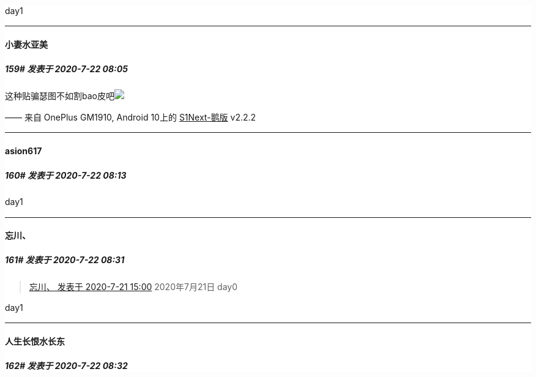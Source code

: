 

day1







-----

####  小妻水亚美  
##### 159#       发表于 2020-7-22 08:05




这种贴骗瑟图不如割bao皮吧<img src="https://static.saraba1st.com/image/smiley/face2017/037.png" referrerpolicy="no-referrer">

—— 来自 OnePlus GM1910, Android 10上的 [S1Next-鹅版](https://github.com/ykrank/S1-Next/releases) v2.2.2







-----

####  asion617  
##### 160#       发表于 2020-7-22 08:13




day1







-----

####  忘川、  
##### 161#       发表于 2020-7-22 08:31



<blockquote><a href="httphttps://bbs.saraba1st.com/2b/forum.php?mod=redirect&amp;goto=findpost&amp;pid=48174802&amp;ptid=1949984" target="_blank">忘川、 发表于 2020-7-21 15:00</a>
2020年7月21日 day0</blockquote>
day1







-----

####  人生长恨水长东  
##### 162#       发表于 2020-7-22 08:32

